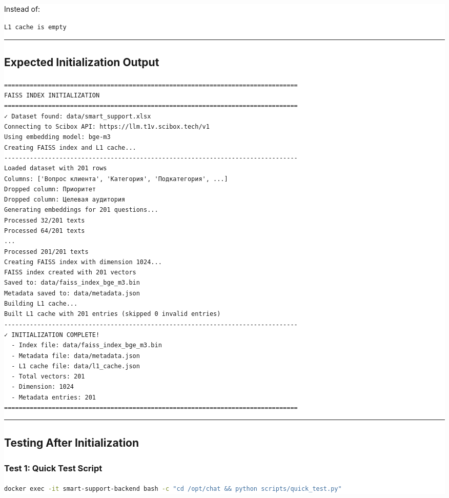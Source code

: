 Instead of:
```
L1 cache is empty
```

---

## Expected Initialization Output

```
================================================================================
FAISS INDEX INITIALIZATION
================================================================================
✓ Dataset found: data/smart_support.xlsx
Connecting to Scibox API: https://llm.t1v.scibox.tech/v1
Using embedding model: bge-m3
Creating FAISS index and L1 cache...
--------------------------------------------------------------------------------
Loaded dataset with 201 rows
Columns: ['Вопрос клиента', 'Категория', 'Подкатегория', ...]
Dropped column: Приоритет
Dropped column: Целевая аудитория
Generating embeddings for 201 questions...
Processed 32/201 texts
Processed 64/201 texts
...
Processed 201/201 texts
Creating FAISS index with dimension 1024...
FAISS index created with 201 vectors
Saved to: data/faiss_index_bge_m3.bin
Metadata saved to: data/metadata.json
Building L1 cache...
Built L1 cache with 201 entries (skipped 0 invalid entries)
--------------------------------------------------------------------------------
✓ INITIALIZATION COMPLETE!
  - Index file: data/faiss_index_bge_m3.bin
  - Metadata file: data/metadata.json
  - L1 cache file: data/l1_cache.json
  - Total vectors: 201
  - Dimension: 1024
  - Metadata entries: 201
================================================================================
```

---

## Testing After Initialization

### Test 1: Quick Test Script

```bash
docker exec -it smart-support-backend bash -c "cd /opt/chat && python scripts/quick_test.py"
```

